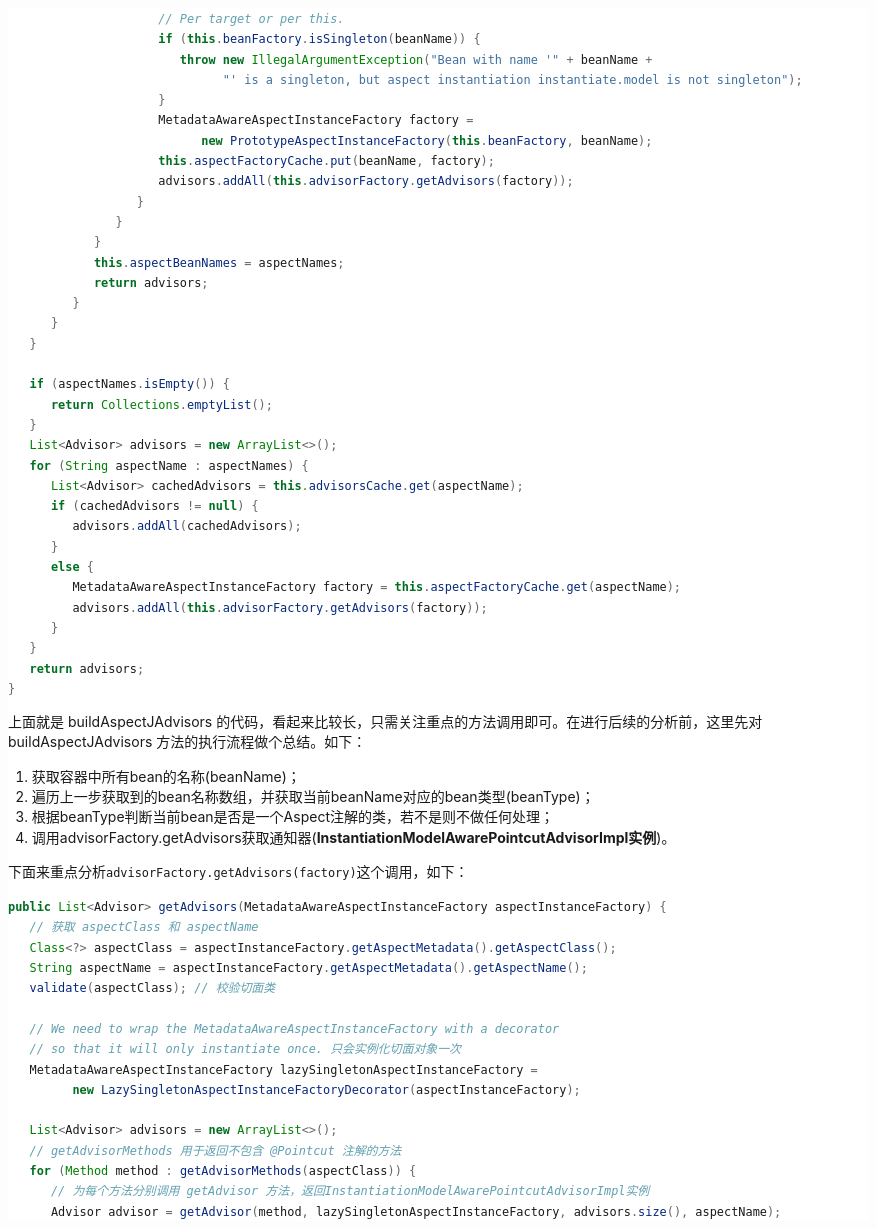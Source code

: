 ```java
                     // Per target or per this.
                     if (this.beanFactory.isSingleton(beanName)) {
                        throw new IllegalArgumentException("Bean with name '" + beanName +
                              "' is a singleton, but aspect instantiation instantiate.model is not singleton");
                     }
                     MetadataAwareAspectInstanceFactory factory =
                           new PrototypeAspectInstanceFactory(this.beanFactory, beanName);
                     this.aspectFactoryCache.put(beanName, factory);
                     advisors.addAll(this.advisorFactory.getAdvisors(factory));
                  }
               }
            }
            this.aspectBeanNames = aspectNames;
            return advisors;
         }
      }
   }

   if (aspectNames.isEmpty()) {
      return Collections.emptyList();
   }
   List<Advisor> advisors = new ArrayList<>();
   for (String aspectName : aspectNames) {
      List<Advisor> cachedAdvisors = this.advisorsCache.get(aspectName);
      if (cachedAdvisors != null) {
         advisors.addAll(cachedAdvisors);
      }
      else {
         MetadataAwareAspectInstanceFactory factory = this.aspectFactoryCache.get(aspectName);
         advisors.addAll(this.advisorFactory.getAdvisors(factory));
      }
   }
   return advisors;
}
```

上面就是 buildAspectJAdvisors 的代码，看起来比较长，只需关注重点的方法调用即可。在进行后续的分析前，这里先对 buildAspectJAdvisors 方法的执行流程做个总结。如下：

1. 获取容器中所有bean的名称(beanName)；
2. 遍历上一步获取到的bean名称数组，并获取当前beanName对应的bean类型(beanType)；
3. 根据beanType判断当前bean是否是一个Aspect注解的类，若不是则不做任何处理；
4. 调用advisorFactory.getAdvisors获取通知器(**InstantiationModelAwarePointcutAdvisorImpl实例**)。

下面来重点分析`advisorFactory.getAdvisors(factory)`这个调用，如下：

```java
public List<Advisor> getAdvisors(MetadataAwareAspectInstanceFactory aspectInstanceFactory) {
   // 获取 aspectClass 和 aspectName
   Class<?> aspectClass = aspectInstanceFactory.getAspectMetadata().getAspectClass();
   String aspectName = aspectInstanceFactory.getAspectMetadata().getAspectName();
   validate(aspectClass); // 校验切面类

   // We need to wrap the MetadataAwareAspectInstanceFactory with a decorator
   // so that it will only instantiate once. 只会实例化切面对象一次
   MetadataAwareAspectInstanceFactory lazySingletonAspectInstanceFactory =
         new LazySingletonAspectInstanceFactoryDecorator(aspectInstanceFactory);

   List<Advisor> advisors = new ArrayList<>();
   // getAdvisorMethods 用于返回不包含 @Pointcut 注解的方法
   for (Method method : getAdvisorMethods(aspectClass)) { 
      // 为每个方法分别调用 getAdvisor 方法，返回InstantiationModelAwarePointcutAdvisorImpl实例
      Advisor advisor = getAdvisor(method, lazySingletonAspectInstanceFactory, advisors.size(), aspectName);
```